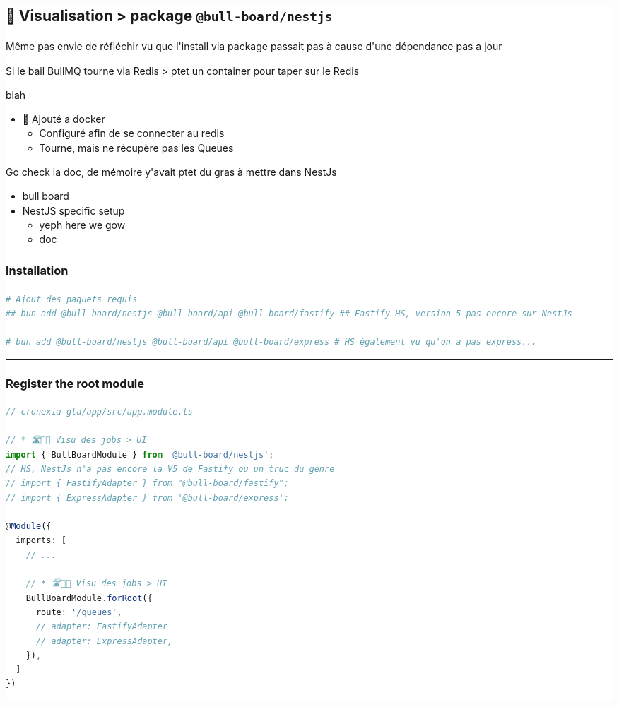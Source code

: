 ## 👀 Visualisation > package `@bull-board/nestjs`

Même pas envie de réfléchir vu que l'install via package passait pas à cause d'une dépendance pas a jour

Si le bail BullMQ tourne via Redis > ptet un container pour taper sur le Redis

[blah](https://hub.docker.com/r/deadly0/bull-board)

- 🐳 Ajouté a docker
  - Configuré afin de se connecter au redis
  - Tourne, mais ne récupère pas les Queues

Go check la doc, de mémoire y'avait ptet du gras à mettre dans NestJs

- [bull board](https://github.com/felixmosh/bull-board)
- NestJS specific setup
  - yeph here we gow
  - [doc](https://github.com/felixmosh/bull-board/tree/master/packages/nestjs#register-your-queues)

### Installation

```bash
# Ajout des paquets requis
## bun add @bull-board/nestjs @bull-board/api @bull-board/fastify ## Fastify HS, version 5 pas encore sur NestJs

# bun add @bull-board/nestjs @bull-board/api @bull-board/express # HS également vu qu'on a pas express...
```

---

### Register the root module

```ts
// cronexia-gta/app/src/app.module.ts

// * 🛣️🌊👀 Visu des jobs > UI
import { BullBoardModule } from '@bull-board/nestjs';
// HS, NestJs n'a pas encore la V5 de Fastify ou un truc du genre
// import { FastifyAdapter } from "@bull-board/fastify";
// import { ExpressAdapter } from '@bull-board/express';

@Module({
  imports: [
    // ...

    // * 🛣️🌊👀 Visu des jobs > UI
    BullBoardModule.forRoot({
      route: '/queues',
      // adapter: FastifyAdapter
      // adapter: ExpressAdapter,
    }),
  ]
})
```

---